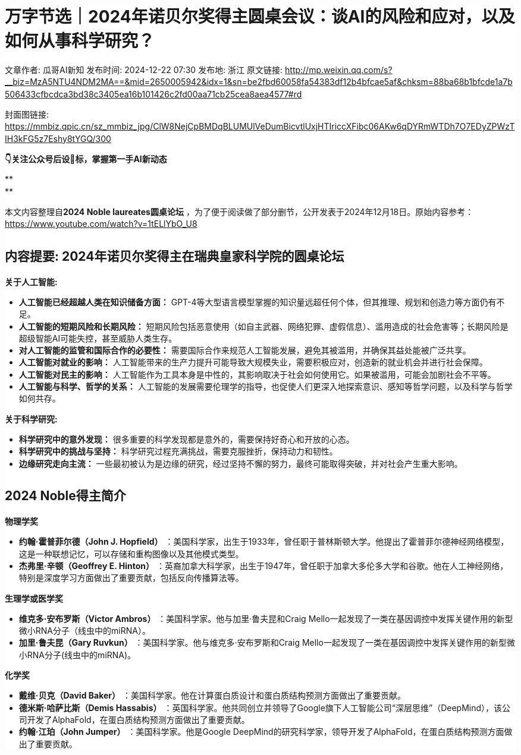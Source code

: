 # 万字节选｜2024年诺贝尔奖得主圆桌会议：谈AI的风险和应对，以及如何从事科学研究？

文章作者: 瓜哥AI新知
发布时间: 2024-12-22 07:30
发布地: 浙江
原文链接: http://mp.weixin.qq.com/s?__biz=MzA5NTU4NDM2MA==&mid=2650005942&idx=1&sn=be2fbd60058fa54383df12b4bfcae5af&chksm=88ba68b1bfcde1a7b506433cfbcdca3bd38c3405ea16b101426c2fd00aa71cb25cea8aea4577#rd

封面图链接: https://mmbiz.qpic.cn/sz_mmbiz_jpg/ClW8NejCpBMDqBLUMUlVeDumBicvtlUxjHTIriccXFibc06AKw6qDYRmWTDh7O7EDyZPWzTIH3kFG5z7Eshy8tYGQ/300

**👇关注公众号后设🌟标，掌握第一手AI新动态**

**  
**

本文内容整理自**2024 Noble laureates圆桌论坛**
，为了便于阅读做了部分删节，公开发表于2024年12月18日。原始内容参考：https://www.youtube.com/watch?v=1tELlYbO_U8

## 内容提要: 2024年诺贝尔奖得主在瑞典皇家科学院的圆桌论坛

**关于人工智能:**

  * **人工智能已经超越人类在知识储备方面：** GPT-4等大型语言模型掌握的知识量远超任何个体，但其推理、规划和创造力等方面仍有不足。
  * **人工智能的短期风险和长期风险：** 短期风险包括恶意使用（如自主武器、网络犯罪、虚假信息）、滥用造成的社会危害等；长期风险是超级智能AI可能失控，甚至威胁人类生存。
  * **对人工智能的监管和国际合作的必要性：** 需要国际合作来规范人工智能发展，避免其被滥用，并确保其益处能被广泛共享。
  * **人工智能对就业的影响：** 人工智能带来的生产力提升可能导致大规模失业，需要积极应对，创造新的就业机会并进行社会保障。
  * **人工智能对民主的影响：** 人工智能作为工具本身是中性的，其影响取决于社会如何使用它。如果被滥用，可能会加剧社会不平等。
  * **人工智能与科学、哲学的关系：** 人工智能的发展需要伦理学的指导，也促使人们更深入地探索意识、感知等哲学问题，以及科学与哲学如何共存。

**关于科学研究:**

  * **科学研究中的意外发现：** 很多重要的科学发现都是意外的，需要保持好奇心和开放的心态。
  * **科学研究中的挑战与坚持：** 科学研究过程充满挑战，需要克服挫折，保持动力和韧性。
  * **边缘研究走向主流：** 一些最初被认为是边缘的研究，经过坚持不懈的努力，最终可能取得突破，并对社会产生重大影响。

## 2024 Noble得主简介

**物理学奖**

  * **约翰·霍普菲尔德（John J. Hopfield）** ：美国科学家，出生于1933年，曾任职于普林斯顿大学。他提出了霍普菲尔德神经网络模型，这是一种联想记忆，可以存储和重构图像以及其他模式类型。
  * **杰弗里·辛顿（Geoffrey E. Hinton）** ：英裔加拿大科学家，出生于1947年，曾任职于加拿大多伦多大学和谷歌。他在人工神经网络，特别是深度学习方面做出了重要贡献，包括反向传播算法等。

**生理学或医学奖**

  * **维克多·安布罗斯（Victor Ambros）** ：美国科学家。他与加里·鲁夫昆和Craig Mello一起发现了一类在基因调控中发挥关键作用的新型微小RNA分子（线虫中的miRNA）。
  * **加里·鲁夫昆（Gary Ruvkun）** ：美国科学家。他与维克多·安布罗斯和Craig Mello一起发现了一类在基因调控中发挥关键作用的新型微小RNA分子(线虫中的miRNA)。

**化学奖**

  * **戴维·贝克（David Baker）** ：美国科学家。他在计算蛋白质设计和蛋白质结构预测方面做出了重要贡献。
  * **德米斯·哈萨比斯（Demis Hassabis）** ：英国科学家。他共同创立并领导了Google旗下人工智能公司“深层思维”（DeepMind），该公司开发了AlphaFold，在蛋白质结构预测方面做出了重要贡献。
  * **约翰·江珀（John Jumper）** ：美国科学家。他是Google DeepMind的研究科学家，领导开发了AlphaFold，在蛋白质结构预测方面做出了重要贡献。
